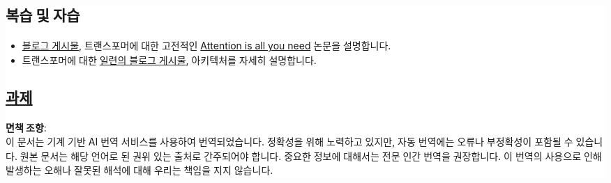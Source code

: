 ## 복습 및 자습

* [블로그 게시물](https://mchromiak.github.io/articles/2017/Sep/12/Transformer-Attention-is-all-you-need/), 트랜스포머에 대한 고전적인 [Attention is all you need](https://arxiv.org/abs/1706.03762) 논문을 설명합니다.
* 트랜스포머에 대한 [일련의 블로그 게시물](https://towardsdatascience.com/transformers-explained-visually-part-1-overview-of-functionality-95a6dd460452), 아키텍처를 자세히 설명합니다.

## [과제](assignment.md)

**면책 조항**:  
이 문서는 기계 기반 AI 번역 서비스를 사용하여 번역되었습니다. 정확성을 위해 노력하고 있지만, 자동 번역에는 오류나 부정확성이 포함될 수 있습니다. 원본 문서는 해당 언어로 된 권위 있는 출처로 간주되어야 합니다. 중요한 정보에 대해서는 전문 인간 번역을 권장합니다. 이 번역의 사용으로 인해 발생하는 오해나 잘못된 해석에 대해 우리는 책임을 지지 않습니다.